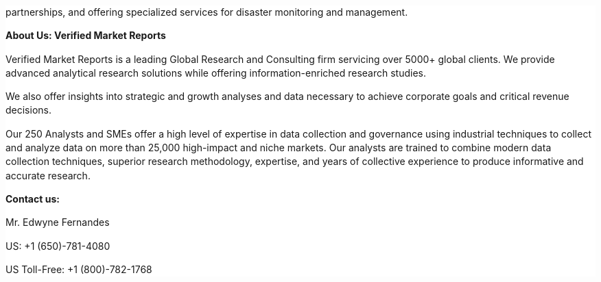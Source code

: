 partnerships, and offering specialized services for disaster monitoring and management.</p></body></html></h3><p id="" class=""><strong>About Us: Verified Market Reports</strong></p><p id="" class="">Verified Market Reports is a leading Global Research and Consulting firm servicing over 5000+ global clients. We provide advanced analytical research solutions while offering information-enriched research studies.</p><p id="" class="">We also offer insights into strategic and growth analyses and data necessary to achieve corporate goals and critical revenue decisions.</p><p id="" class="">Our 250 Analysts and SMEs offer a high level of expertise in data collection and governance using industrial techniques to collect and analyze data on more than 25,000 high-impact and niche markets. Our analysts are trained to combine modern data collection techniques, superior research methodology, expertise, and years of collective experience to produce informative and accurate research.</p><p id="" class=""><strong>Contact us:</strong></p><p id="" class="">Mr. Edwyne Fernandes</p><p id="" class="">US: +1 (650)-781-4080</p><p id="" class="">US Toll-Free: +1 (800)-782-1768</p>
